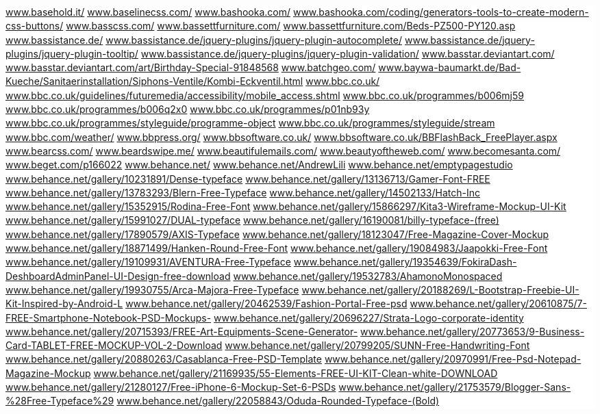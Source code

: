 www.basehold.it/
www.baselinecss.com/
www.bashooka.com/
www.bashooka.com/coding/generators-tools-to-create-modern-css-buttons/
www.basscss.com/
www.bassettfurniture.com/
www.bassettfurniture.com/Beds-PZ500-PY120.asp
www.bassistance.de/
www.bassistance.de/jquery-plugins/jquery-plugin-autocomplete/
www.bassistance.de/jquery-plugins/jquery-plugin-tooltip/
www.bassistance.de/jquery-plugins/jquery-plugin-validation/
www.basstar.deviantart.com/
www.basstar.deviantart.com/art/Birthday-Special-91848568
www.batchgeo.com/
www.baywa-baumarkt.de/Bad-Kueche/Sanitaerinstallation/Siphons-Ventile/Kombi-Eckventil.html
www.bbc.co.uk/
www.bbc.co.uk/guidelines/futuremedia/accessibility/mobile_access.shtml
www.bbc.co.uk/programmes/b006mj59
www.bbc.co.uk/programmes/b006q2x0
www.bbc.co.uk/programmes/p01nb93y
www.bbc.co.uk/programmes/styleguide/programme-object
www.bbc.co.uk/programmes/styleguide/stream
www.bbc.com/weather/
www.bbpress.org/
www.bbsoftware.co.uk/
www.bbsoftware.co.uk/BBFlashBack_FreePlayer.aspx
www.bearcss.com/
www.beardswipe.me/
www.beautifulemails.com/
www.beautyoftheweb.com/
www.becomesanta.com/
www.beget.com/p166022
www.behance.net/
www.behance.net/AndrewLili
www.behance.net/emptypagestudio
www.behance.net/gallery/10231891/Dense-typeface
www.behance.net/gallery/13136713/Gamer-Font-FREE
www.behance.net/gallery/13783293/Blern-Free-Typeface
www.behance.net/gallery/14502133/Hatch-Inc
www.behance.net/gallery/15352915/Rodina-Free-Font
www.behance.net/gallery/15866297/Kita3-Wireframe-Mockup-UI-Kit
www.behance.net/gallery/15991027/DUAL-typeface
www.behance.net/gallery/16190081/billy-typeface-(free)
www.behance.net/gallery/17890579/AXIS-Typeface
www.behance.net/gallery/18123047/Free-Magazine-Cover-Mockup
www.behance.net/gallery/18871499/Hanken-Round-Free-Font
www.behance.net/gallery/19084983/Jaapokki-Free-Font
www.behance.net/gallery/19109931/AVENTURA-Free-Typeface
www.behance.net/gallery/19354639/FokiraDash-DeshboardAdminPanel-UI-Design-free-download
www.behance.net/gallery/19532783/AhamonoMonospaced
www.behance.net/gallery/19930755/Arca-Majora-Free-Typeface
www.behance.net/gallery/20188269/L-Bootstrap-Freebie-UI-Kit-Inspired-by-Android-L
www.behance.net/gallery/20462539/Fashion-Portal-Free-psd
www.behance.net/gallery/20610875/7-FREE-Smartphone-Notebook-PSD-Mockups-
www.behance.net/gallery/20696227/Strata-Logo-corporate-identity
www.behance.net/gallery/20715393/FREE-Art-Equipments-Scene-Generator-
www.behance.net/gallery/20773653/9-Business-Card-TABLET-FREE-MOCKUP-VOL-2-Download
www.behance.net/gallery/20799205/SUNN-Free-Handwriting-Font
www.behance.net/gallery/20880263/Casablanca-Free-PSD-Template
www.behance.net/gallery/20970991/Free-Psd-Notepad-Magazine-Mockup
www.behance.net/gallery/21169935/55-Elements-FREE-UI-KIT-Clean-white-DOWNLOAD
www.behance.net/gallery/21280127/Free-iPhone-6-Mockup-Set-6-PSDs
www.behance.net/gallery/21753579/Blogger-Sans-%28Free-Typeface%29
www.behance.net/gallery/22058843/Oduda-Rounded-Typeface-(Bold)